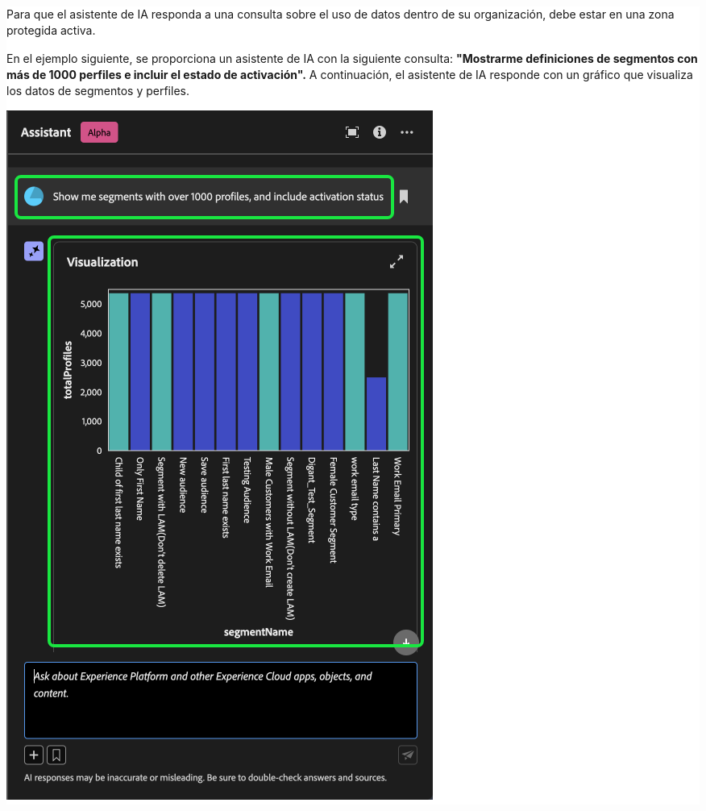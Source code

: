 Para que el asistente de IA responda a una consulta sobre el uso de datos dentro de su organización, debe estar en una zona protegida activa.

En el ejemplo siguiente, se proporciona un asistente de IA con la siguiente consulta: **&quot;Mostrarme definiciones de segmentos con más de 1000 perfiles e incluir el estado de activación&quot;.** A continuación, el asistente de IA responde con un gráfico que visualiza los datos de segmentos y perfiles.

![Pregunta de seguimiento sobre los datos de uso.](./images/ai-assistant/data-usage-question.png)
